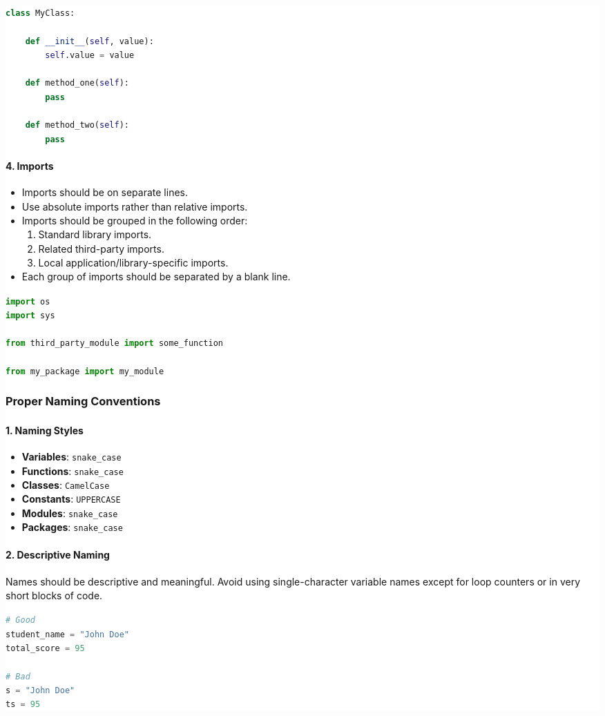 ```python
class MyClass:
    
    def __init__(self, value):
        self.value = value

    def method_one(self):
        pass

    def method_two(self):
        pass
```

#### 4. Imports

- Imports should be on separate lines.
- Use absolute imports rather than relative imports.
- Imports should be grouped in the following order:
  1. Standard library imports.
  2. Related third-party imports.
  3. Local application/library-specific imports.
- Each group of imports should be separated by a blank line.

```python
import os
import sys

from third_party_module import some_function

from my_package import my_module
```

### Proper Naming Conventions

#### 1. Naming Styles

- **Variables**: `snake_case`
- **Functions**: `snake_case`
- **Classes**: `CamelCase`
- **Constants**: `UPPERCASE`
- **Modules**: `snake_case`
- **Packages**: `snake_case`

#### 2. Descriptive Naming

Names should be descriptive and meaningful. Avoid using single-character variable names except for loop counters or in very short blocks of code.

```python
# Good
student_name = "John Doe"
total_score = 95

# Bad
s = "John Doe"
ts = 95
```
